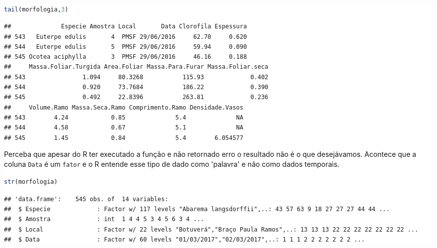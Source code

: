``` r
tail(morfologia,3)
```

    ##              Especie Amostra Local       Data Clorofila Espessura
    ## 543   Euterpe edulis       4  PMSF 29/06/2016     62.70     0.620
    ## 544   Euterpe edulis       5  PMSF 29/06/2016     59.94     0.090
    ## 545 Ocotea aciphylla       3  PMSF 29/06/2016     46.16     0.188
    ##     Massa.Foliar.Turgida Area.Foliar Massa.Para.Furar Massa.Foliar.seca
    ## 543                1.094     80.3268           115.93             0.402
    ## 544                0.920     73.7684           186.22             0.390
    ## 545                0.492     22.8396           263.81             0.236
    ##     Volume.Ramo Massa.Seca.Ramo Comprimento.Ramo Densidade.Vasos
    ## 543        4.24            0.85              5.4              NA
    ## 544        4.58            0.67              5.1              NA
    ## 545        1.45            0.84              5.4        6.054577

Perceba que apesar do R ter executado a função e não retornado erro o resultado não é o que desejávamos. Acontece que a coluna `Data` é um `fator` e o R entende esse tipo de dado como 'palavra' e não como dados temporais.

``` r
str(morfologia)
```

    ## 'data.frame':    545 obs. of  14 variables:
    ##  $ Especie             : Factor w/ 117 levels "Abarema langsdorffii",..: 43 57 63 9 18 27 27 27 44 44 ...
    ##  $ Amostra             : int  1 4 4 5 3 4 5 6 3 4 ...
    ##  $ Local               : Factor w/ 22 levels "Botuverá","Braço Paula Ramos",..: 13 13 13 22 22 22 22 22 22 22 ...
    ##  $ Data                : Factor w/ 60 levels "01/03/2017","02/03/2017",..: 1 1 1 2 2 2 2 2 2 2 ...